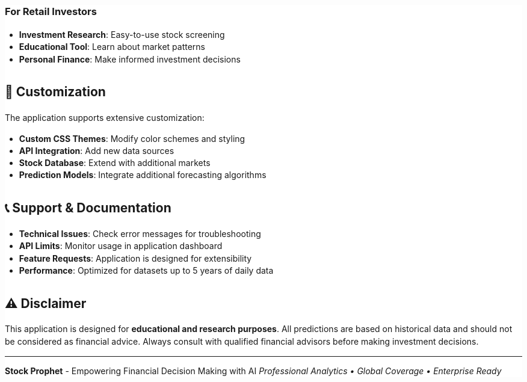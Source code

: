 ### **For Retail Investors**
- **Investment Research**: Easy-to-use stock screening
- **Educational Tool**: Learn about market patterns
- **Personal Finance**: Make informed investment decisions

## 🔧 Customization

The application supports extensive customization:
- **Custom CSS Themes**: Modify color schemes and styling
- **API Integration**: Add new data sources
- **Stock Database**: Extend with additional markets
- **Prediction Models**: Integrate additional forecasting algorithms

## 📞 Support & Documentation

- **Technical Issues**: Check error messages for troubleshooting
- **API Limits**: Monitor usage in application dashboard
- **Feature Requests**: Application is designed for extensibility
- **Performance**: Optimized for datasets up to 5 years of daily data

## ⚠️ Disclaimer

This application is designed for **educational and research purposes**. All predictions are based on historical data and should not be considered as financial advice. Always consult with qualified financial advisors before making investment decisions.

---

**Stock Prophet** - Empowering Financial Decision Making with AI
*Professional Analytics • Global Coverage • Enterprise Ready* 
